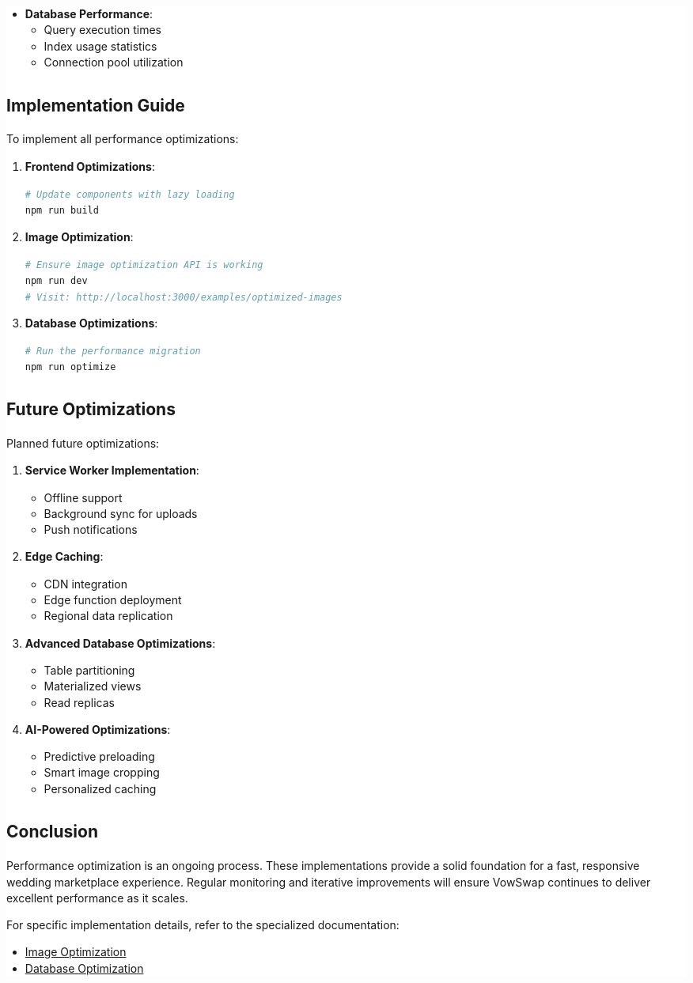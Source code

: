 - **Database Performance**:
  - Query execution times
  - Index usage statistics
  - Connection pool utilization

## Implementation Guide

To implement all performance optimizations:

1. **Frontend Optimizations**:
   ```bash
   # Update components with lazy loading
   npm run build
   ```

2. **Image Optimization**:
   ```bash
   # Ensure image optimization API is working
   npm run dev
   # Visit: http://localhost:3000/examples/optimized-images
   ```

3. **Database Optimizations**:
   ```bash
   # Run the performance migration
   npm run optimize
   ```

## Future Optimizations

Planned future optimizations:

1. **Service Worker Implementation**:
   - Offline support
   - Background sync for uploads
   - Push notifications

2. **Edge Caching**:
   - CDN integration
   - Edge function deployment
   - Regional data replication

3. **Advanced Database Optimizations**:
   - Table partitioning
   - Materialized views
   - Read replicas

4. **AI-Powered Optimizations**:
   - Predictive preloading
   - Smart image cropping
   - Personalized caching

## Conclusion

Performance optimization is an ongoing process. These implementations provide a solid foundation for a fast, responsive wedding marketplace experience. Regular monitoring and iterative improvements will ensure VowSwap continues to deliver excellent performance as it scales.

For specific implementation details, refer to the specialized documentation:
- [Image Optimization](./ImageOptimization.md)
- [Database Optimization](./DatabaseOptimization.md)
